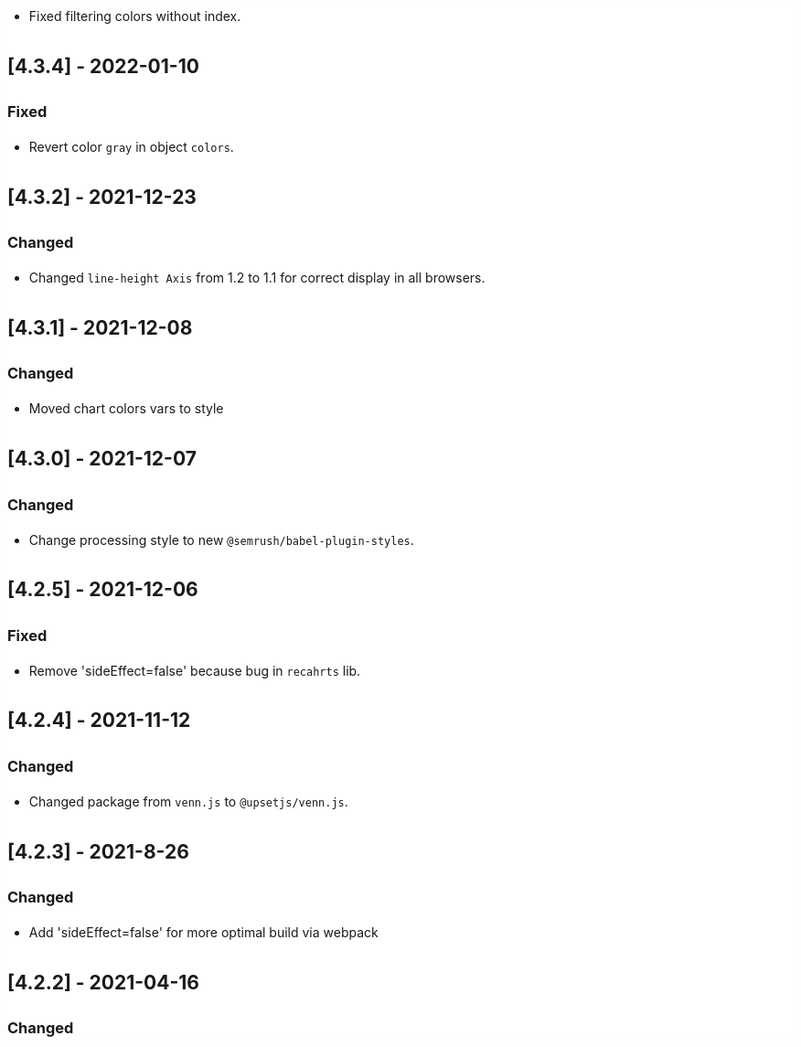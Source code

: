 - Fixed filtering colors without index.

## [4.3.4] - 2022-01-10

### Fixed

- Revert color `gray` in object `colors`.

## [4.3.2] - 2021-12-23

### Changed

- Changed `line-height Axis` from 1.2 to 1.1 for correct display in all browsers.

## [4.3.1] - 2021-12-08

### Changed

- Moved chart colors vars to style

## [4.3.0] - 2021-12-07

### Changed

- Change processing style to new `@semrush/babel-plugin-styles`.

## [4.2.5] - 2021-12-06

### Fixed

- Remove 'sideEffect=false' because bug in `recahrts` lib.

## [4.2.4] - 2021-11-12

### Changed

- Changed package from `venn.js` to `@upsetjs/venn.js`.

## [4.2.3] - 2021-8-26

### Changed

- Add 'sideEffect=false' for more optimal build via webpack

## [4.2.2] - 2021-04-16

### Changed
